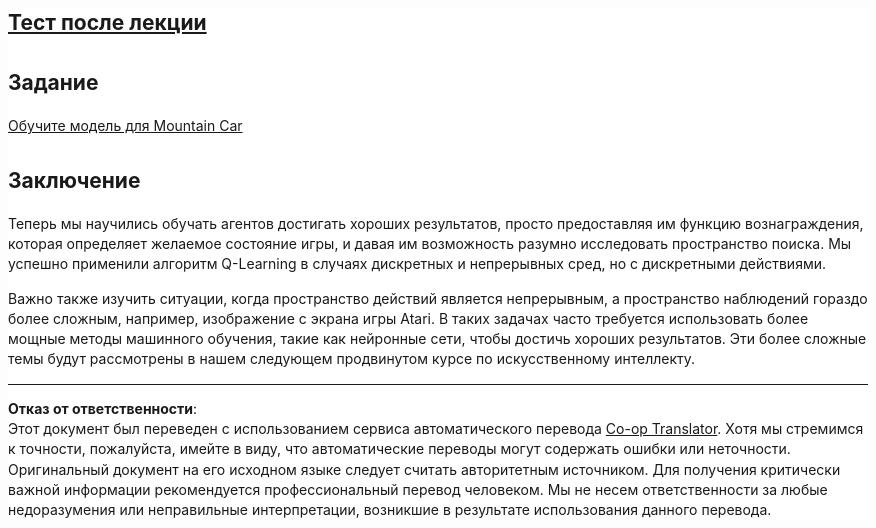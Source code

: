 ## [Тест после лекции](https://ff-quizzes.netlify.app/en/ml/)

## Задание
[Обучите модель для Mountain Car](assignment.md)

## Заключение

Теперь мы научились обучать агентов достигать хороших результатов, просто предоставляя им функцию вознаграждения, которая определяет желаемое состояние игры, и давая им возможность разумно исследовать пространство поиска. Мы успешно применили алгоритм Q-Learning в случаях дискретных и непрерывных сред, но с дискретными действиями.

Важно также изучить ситуации, когда пространство действий является непрерывным, а пространство наблюдений гораздо более сложным, например, изображение с экрана игры Atari. В таких задачах часто требуется использовать более мощные методы машинного обучения, такие как нейронные сети, чтобы достичь хороших результатов. Эти более сложные темы будут рассмотрены в нашем следующем продвинутом курсе по искусственному интеллекту.

---

**Отказ от ответственности**:  
Этот документ был переведен с использованием сервиса автоматического перевода [Co-op Translator](https://github.com/Azure/co-op-translator). Хотя мы стремимся к точности, пожалуйста, имейте в виду, что автоматические переводы могут содержать ошибки или неточности. Оригинальный документ на его исходном языке следует считать авторитетным источником. Для получения критически важной информации рекомендуется профессиональный перевод человеком. Мы не несем ответственности за любые недоразумения или неправильные интерпретации, возникшие в результате использования данного перевода.